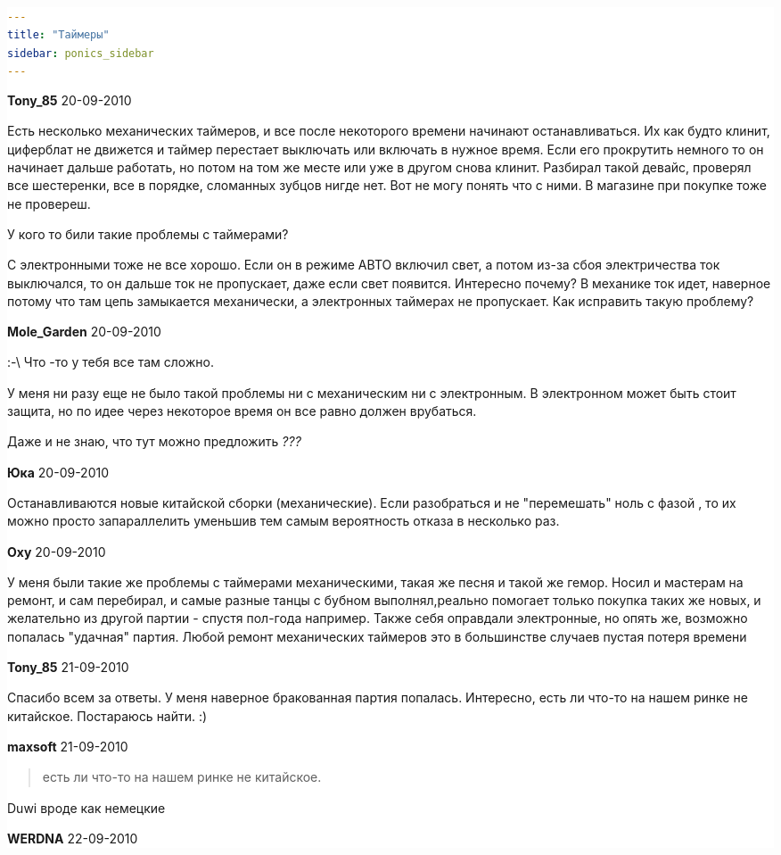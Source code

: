 ```yaml
---
title: "Таймеры"
sidebar: ponics_sidebar
---
```


**Tony_85** 20-09-2010

Есть несколько механических таймеров, и все после некоторого времени начинают останавливаться. Их как будто клинит, циферблат не движется и таймер перестает выключать или включать в нужное время. Если его прокрутить немного то он начинает дальше работать, но потом на том же месте или уже в другом снова клинит. Разбирал такой девайс, проверял все шестеренки, все в порядке, сломанных зубцов нигде нет. Вот не могу понять что с ними. В магазине при покупке тоже не провереш. 

У кого то били такие проблемы с таймерами?

С электронными тоже не все хорошо. Если он в режиме АВТО включил свет, а потом из-за сбоя электричества ток выключался, то он дальше ток не пропускает, даже если свет появится. Интересно почему? В механике ток идет, наверное потому что там цепь замыкается механически, а электронных таймерах не пропускает. Как исправить такую проблему?


**Mole_Garden** 20-09-2010

 :-\ Что -то у тебя все там сложно.

У меня ни разу еще не было такой проблемы ни с механическим ни с электронным. В электронном может быть стоит защита, но по идее через некоторое время он все равно должен врубаться. 

Даже и не знаю, что тут можно предложить *???* 


**Юка** 20-09-2010

 Останавливаются новые китайской сборки (механические). Если разобраться и не "перемешать" ноль с фазой , то их можно просто запараллелить уменьшив тем самым вероятность отказа в несколько раз.


**Oxy** 20-09-2010

У меня были такие же проблемы с таймерами механическими, такая же песня и такой же гемор. Носил и мастерам на ремонт, и сам перебирал, и самые разные танцы с бубном выполнял,реально помогает только покупка таких же новых, и желательно из другой партии - спустя пол-года например. Также себя оправдали электронные, но опять же, возможно попалась "удачная" партия. Любой ремонт механических таймеров это в большинстве случаев пустая потеря времени


**Tony_85** 21-09-2010

Спасибо всем за ответы. У меня наверное бракованная партия попалась. Интересно, есть ли что-то на нашем ринке не китайское. Постараюсь найти. :)


**maxsoft** 21-09-2010

> есть ли что-то на нашем ринке не китайское. 

Duwi вроде как немецкие


**WERDNA** 22-09-2010
